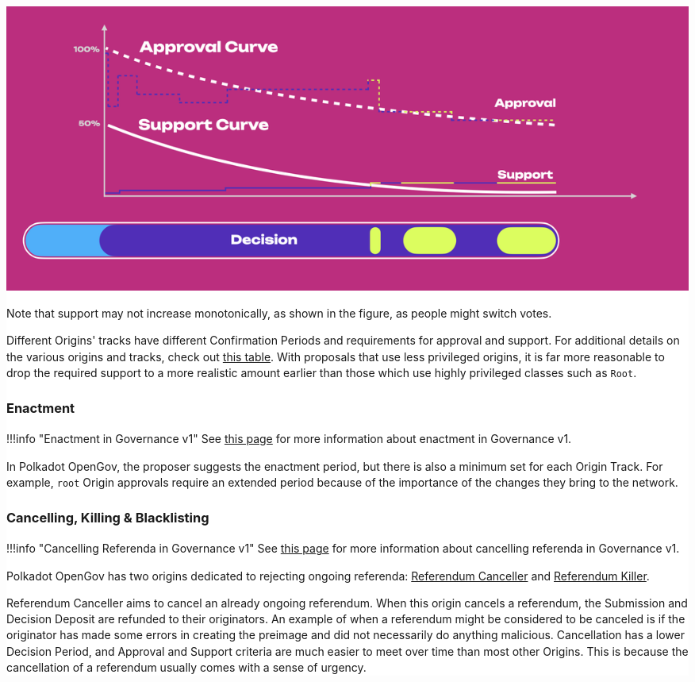 ![opengov-curves-pass](../assets/opengov-curves-nopass.png)

Note that support may not increase monotonically, as shown in the figure, as people might switch
votes.

Different Origins' tracks have different Confirmation Periods and requirements for approval and
support. For additional details on the various origins and tracks, check out
[this table](./learn-polkadot-opengov-origins.md#origins-and-tracks-info). With proposals that use
less privileged origins, it is far more reasonable to drop the required support to a more realistic
amount earlier than those which use highly privileged classes such as `Root`.

### Enactment

!!!info "Enactment in Governance v1"
    See [this page](./archive/learn-governance.md#enactment) for more information about enactment in Governance v1.

In Polkadot OpenGov, the proposer suggests the enactment period, but there is also a minimum set for
each Origin Track. For example, `root` Origin approvals require an extended period because of the
importance of the changes they bring to the network.

### Cancelling, Killing & Blacklisting

!!!info "Cancelling Referenda in Governance v1"
    See [this page](./archive/learn-governance.md#cancelling-proposals) for more information about cancelling referenda in Governance v1.

Polkadot OpenGov has two origins dedicated to rejecting ongoing referenda:
[Referendum Canceller](./learn-polkadot-opengov-origins.md#referendum-canceller) and
[Referendum Killer](./learn-polkadot-opengov-origins.md#referendum-killer).

Referendum Canceller aims to cancel an already ongoing referendum. When this origin cancels a
referendum, the Submission and Decision Deposit are refunded to their originators. An example of
when a referendum might be considered to be canceled is if the originator has made some errors in
creating the preimage and did not necessarily do anything malicious. Cancellation has a lower
Decision Period, and Approval and Support criteria are much easier to meet over time than most other
Origins. This is because the cancellation of a referendum usually comes with a sense of urgency.
